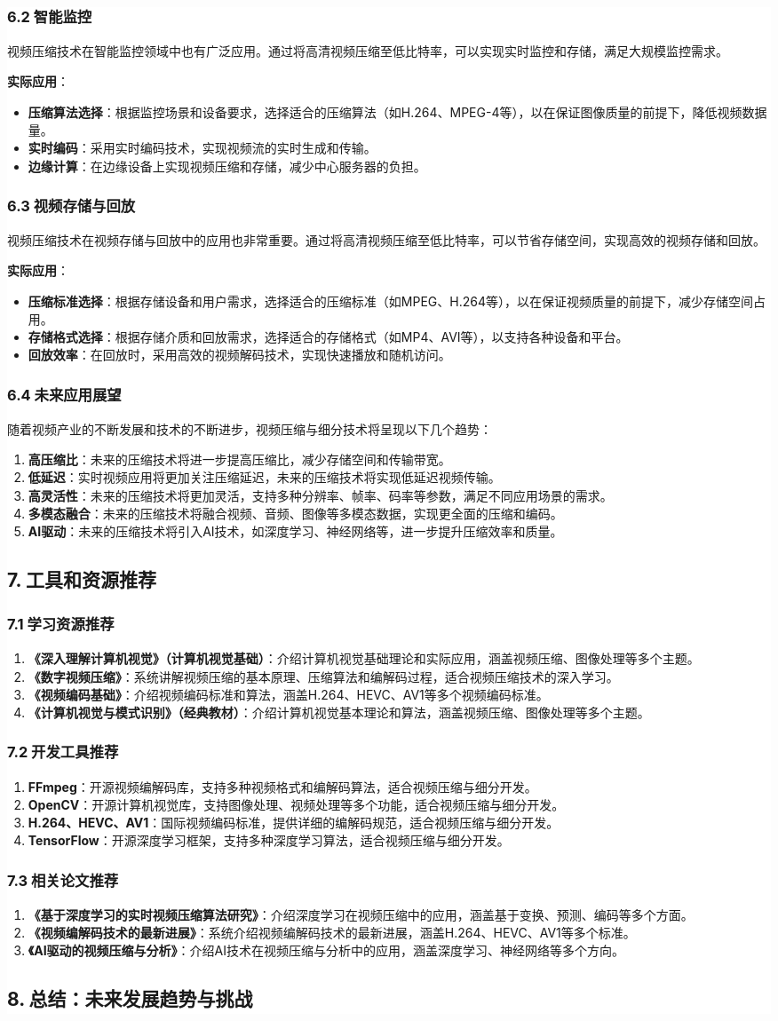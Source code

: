 ### 6.2 智能监控

视频压缩技术在智能监控领域中也有广泛应用。通过将高清视频压缩至低比特率，可以实现实时监控和存储，满足大规模监控需求。

**实际应用**：
- **压缩算法选择**：根据监控场景和设备要求，选择适合的压缩算法（如H.264、MPEG-4等），以在保证图像质量的前提下，降低视频数据量。
- **实时编码**：采用实时编码技术，实现视频流的实时生成和传输。
- **边缘计算**：在边缘设备上实现视频压缩和存储，减少中心服务器的负担。

### 6.3 视频存储与回放

视频压缩技术在视频存储与回放中的应用也非常重要。通过将高清视频压缩至低比特率，可以节省存储空间，实现高效的视频存储和回放。

**实际应用**：
- **压缩标准选择**：根据存储设备和用户需求，选择适合的压缩标准（如MPEG、H.264等），以在保证视频质量的前提下，减少存储空间占用。
- **存储格式选择**：根据存储介质和回放需求，选择适合的存储格式（如MP4、AVI等），以支持各种设备和平台。
- **回放效率**：在回放时，采用高效的视频解码技术，实现快速播放和随机访问。

### 6.4 未来应用展望

随着视频产业的不断发展和技术的不断进步，视频压缩与细分技术将呈现以下几个趋势：

1. **高压缩比**：未来的压缩技术将进一步提高压缩比，减少存储空间和传输带宽。
2. **低延迟**：实时视频应用将更加关注压缩延迟，未来的压缩技术将实现低延迟视频传输。
3. **高灵活性**：未来的压缩技术将更加灵活，支持多种分辨率、帧率、码率等参数，满足不同应用场景的需求。
4. **多模态融合**：未来的压缩技术将融合视频、音频、图像等多模态数据，实现更全面的压缩和编码。
5. **AI驱动**：未来的压缩技术将引入AI技术，如深度学习、神经网络等，进一步提升压缩效率和质量。

## 7. 工具和资源推荐

### 7.1 学习资源推荐

1. **《深入理解计算机视觉》（计算机视觉基础）**：介绍计算机视觉基础理论和实际应用，涵盖视频压缩、图像处理等多个主题。
2. **《数字视频压缩》**：系统讲解视频压缩的基本原理、压缩算法和编解码过程，适合视频压缩技术的深入学习。
3. **《视频编码基础》**：介绍视频编码标准和算法，涵盖H.264、HEVC、AV1等多个视频编码标准。
4. **《计算机视觉与模式识别》（经典教材）**：介绍计算机视觉基本理论和算法，涵盖视频压缩、图像处理等多个主题。

### 7.2 开发工具推荐

1. **FFmpeg**：开源视频编解码库，支持多种视频格式和编解码算法，适合视频压缩与细分开发。
2. **OpenCV**：开源计算机视觉库，支持图像处理、视频处理等多个功能，适合视频压缩与细分开发。
3. **H.264、HEVC、AV1**：国际视频编码标准，提供详细的编解码规范，适合视频压缩与细分开发。
4. **TensorFlow**：开源深度学习框架，支持多种深度学习算法，适合视频压缩与细分开发。

### 7.3 相关论文推荐

1. **《基于深度学习的实时视频压缩算法研究》**：介绍深度学习在视频压缩中的应用，涵盖基于变换、预测、编码等多个方面。
2. **《视频编解码技术的最新进展》**：系统介绍视频编解码技术的最新进展，涵盖H.264、HEVC、AV1等多个标准。
3. **《AI驱动的视频压缩与分析》**：介绍AI技术在视频压缩与分析中的应用，涵盖深度学习、神经网络等多个方向。

## 8. 总结：未来发展趋势与挑战
